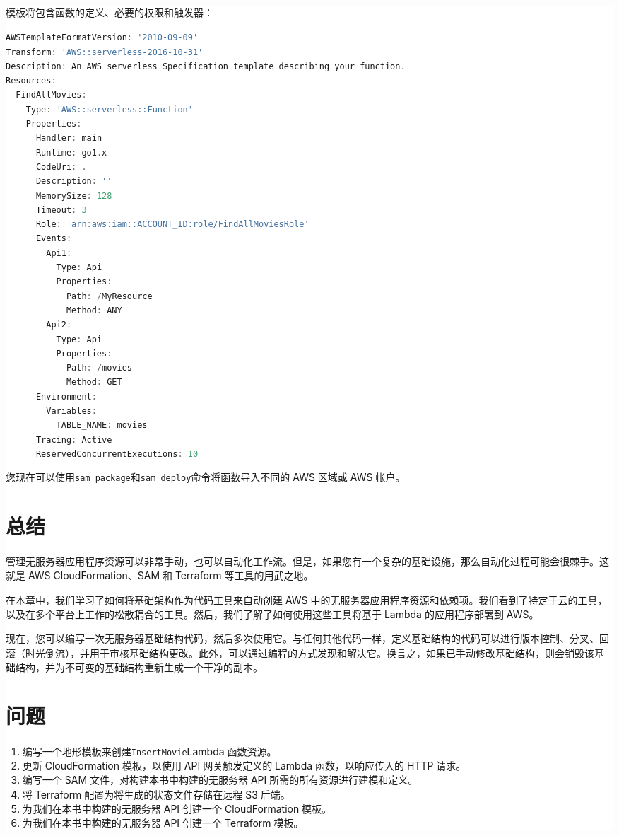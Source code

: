 模板将包含函数的定义、必要的权限和触发器：

```go
AWSTemplateFormatVersion: '2010-09-09'
Transform: 'AWS::serverless-2016-10-31'
Description: An AWS serverless Specification template describing your function.
Resources:
  FindAllMovies:
    Type: 'AWS::serverless::Function'
    Properties:
      Handler: main
      Runtime: go1.x
      CodeUri: .
      Description: ''
      MemorySize: 128
      Timeout: 3
      Role: 'arn:aws:iam::ACCOUNT_ID:role/FindAllMoviesRole'
      Events:
        Api1:
          Type: Api
          Properties:
            Path: /MyResource
            Method: ANY
        Api2:
          Type: Api
          Properties:
            Path: /movies
            Method: GET
      Environment:
        Variables:
          TABLE_NAME: movies
      Tracing: Active
      ReservedConcurrentExecutions: 10
```

您现在可以使用`sam package`和`sam deploy`命令将函数导入不同的 AWS 区域或 AWS 帐户。

# 总结

管理无服务器应用程序资源可以非常手动，也可以自动化工作流。但是，如果您有一个复杂的基础设施，那么自动化过程可能会很棘手。这就是 AWS CloudFormation、SAM 和 Terraform 等工具的用武之地。

在本章中，我们学习了如何将基础架构作为代码工具来自动创建 AWS 中的无服务器应用程序资源和依赖项。我们看到了特定于云的工具，以及在多个平台上工作的松散耦合的工具。然后，我们了解了如何使用这些工具将基于 Lambda 的应用程序部署到 AWS。

现在，您可以编写一次无服务器基础结构代码，然后多次使用它。与任何其他代码一样，定义基础结构的代码可以进行版本控制、分叉、回滚（时光倒流），并用于审核基础结构更改。此外，可以通过编程的方式发现和解决它。换言之，如果已手动修改基础结构，则会销毁该基础结构，并为不可变的基础结构重新生成一个干净的副本。

# 问题

1.  编写一个地形模板来创建`InsertMovie`Lambda 函数资源。
2.  更新 CloudFormation 模板，以使用 API 网关触发定义的 Lambda 函数，以响应传入的 HTTP 请求。
3.  编写一个 SAM 文件，对构建本书中构建的无服务器 API 所需的所有资源进行建模和定义。
4.  将 Terraform 配置为将生成的状态文件存储在远程 S3 后端。
5.  为我们在本书中构建的无服务器 API 创建一个 CloudFormation 模板。
6.  为我们在本书中构建的无服务器 API 创建一个 Terraform 模板。